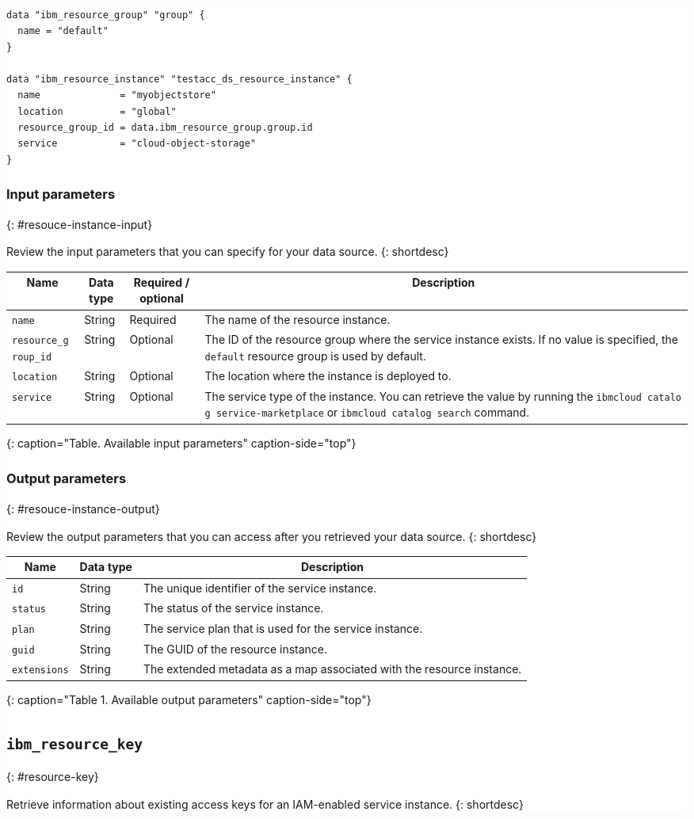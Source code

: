 ```
data "ibm_resource_group" "group" {
  name = "default"
}

data "ibm_resource_instance" "testacc_ds_resource_instance" {
  name              = "myobjectstore"
  location          = "global"
  resource_group_id = data.ibm_resource_group.group.id
  service           = "cloud-object-storage"
}
```

### Input parameters
{: #resouce-instance-input}

Review the input parameters that you can specify for your data source. 
{: shortdesc}

|Name|Data type|Required / optional|Description|
|----|-----------|------------|-----------------------------|
|`name`|String|Required|The name of the resource instance.|
|`resource_group_id`|String|Optional|The ID of the resource group where the service instance exists. If no value is specified, the `default` resource group is used by default. |
|`location`|String|Optional|The location where the instance is deployed to.|
|`service`|String|Optional|The service type of the instance. You can retrieve the value by running the `ibmcloud catalog service-marketplace` or `ibmcloud catalog search` command.|
{: caption="Table. Available input parameters" caption-side="top"}

### Output parameters
{: #resouce-instance-output}

Review the output parameters that you can access after you retrieved your data source. 
{: shortdesc}

|Name|Data type|Description|
|----|-----------|----------|
|`id`|String|The unique identifier of the service instance.|
|`status`|String|The status of the service instance.|
|`plan`|String| The service plan that is used for the service instance.|
|`guid`|String|The GUID of the resource instance.|
|`extensions`|String|The extended metadata as a map associated with the resource instance.|
{: caption="Table 1. Available output parameters" caption-side="top"}

## `ibm_resource_key`
{: #resource-key}

Retrieve information about existing access keys for an IAM-enabled service instance.
{: shortdesc}
